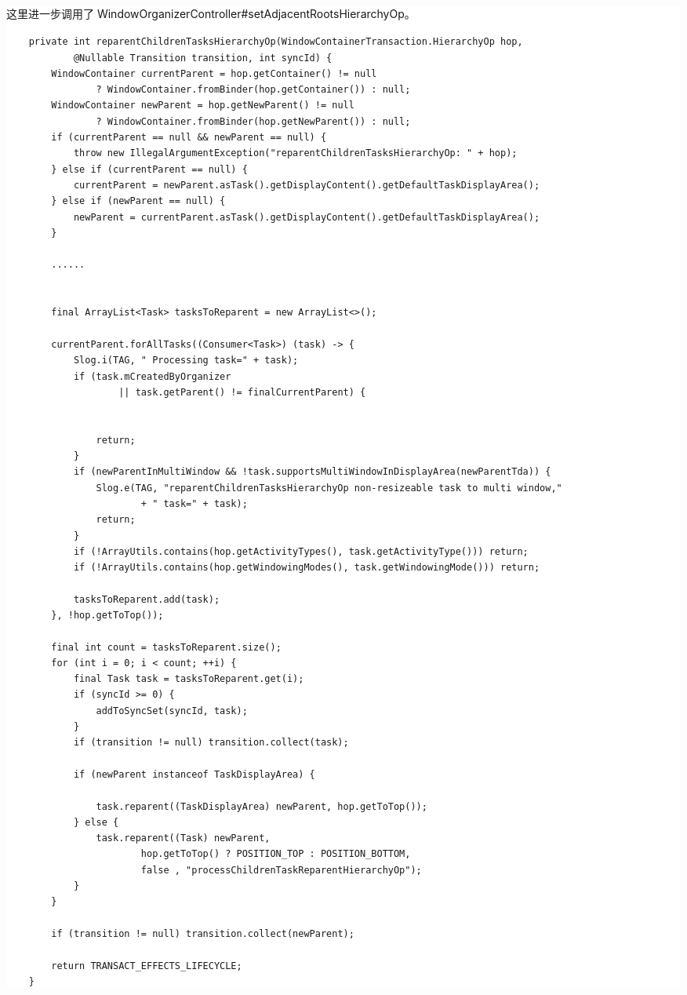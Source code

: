 这里进一步调用了 WindowOrganizerController#setAdjacentRootsHierarchyOp。

```
    private int reparentChildrenTasksHierarchyOp(WindowContainerTransaction.HierarchyOp hop,
            @Nullable Transition transition, int syncId) {
        WindowContainer currentParent = hop.getContainer() != null
                ? WindowContainer.fromBinder(hop.getContainer()) : null;
        WindowContainer newParent = hop.getNewParent() != null
                ? WindowContainer.fromBinder(hop.getNewParent()) : null;
        if (currentParent == null && newParent == null) {
            throw new IllegalArgumentException("reparentChildrenTasksHierarchyOp: " + hop);
        } else if (currentParent == null) {
            currentParent = newParent.asTask().getDisplayContent().getDefaultTaskDisplayArea();
        } else if (newParent == null) {
            newParent = currentParent.asTask().getDisplayContent().getDefaultTaskDisplayArea();
        }

		......

        
        final ArrayList<Task> tasksToReparent = new ArrayList<>();

        currentParent.forAllTasks((Consumer<Task>) (task) -> {
            Slog.i(TAG, " Processing task=" + task);
            if (task.mCreatedByOrganizer
                    || task.getParent() != finalCurrentParent) {
                
                
                return;
            }
            if (newParentInMultiWindow && !task.supportsMultiWindowInDisplayArea(newParentTda)) {
                Slog.e(TAG, "reparentChildrenTasksHierarchyOp non-resizeable task to multi window,"
                        + " task=" + task);
                return;
            }
            if (!ArrayUtils.contains(hop.getActivityTypes(), task.getActivityType())) return;
            if (!ArrayUtils.contains(hop.getWindowingModes(), task.getWindowingMode())) return;

            tasksToReparent.add(task);
        }, !hop.getToTop());

        final int count = tasksToReparent.size();
        for (int i = 0; i < count; ++i) {
            final Task task = tasksToReparent.get(i);
            if (syncId >= 0) {
                addToSyncSet(syncId, task);
            }
            if (transition != null) transition.collect(task);

            if (newParent instanceof TaskDisplayArea) {
                
                task.reparent((TaskDisplayArea) newParent, hop.getToTop());
            } else {
                task.reparent((Task) newParent,
                        hop.getToTop() ? POSITION_TOP : POSITION_BOTTOM,
                        false , "processChildrenTaskReparentHierarchyOp");
            }
        }

        if (transition != null) transition.collect(newParent);

        return TRANSACT_EFFECTS_LIFECYCLE;
    }

```